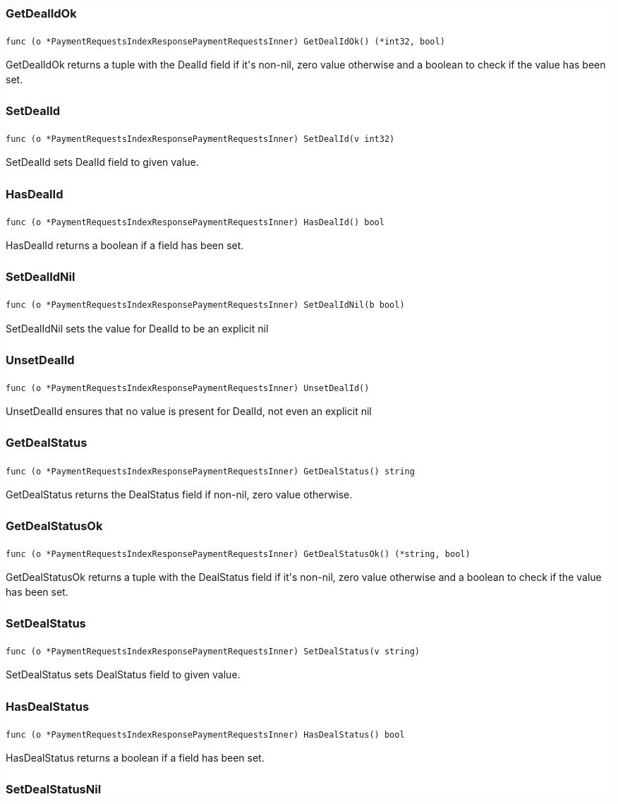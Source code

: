 ### GetDealIdOk

`func (o *PaymentRequestsIndexResponsePaymentRequestsInner) GetDealIdOk() (*int32, bool)`

GetDealIdOk returns a tuple with the DealId field if it's non-nil, zero value otherwise
and a boolean to check if the value has been set.

### SetDealId

`func (o *PaymentRequestsIndexResponsePaymentRequestsInner) SetDealId(v int32)`

SetDealId sets DealId field to given value.

### HasDealId

`func (o *PaymentRequestsIndexResponsePaymentRequestsInner) HasDealId() bool`

HasDealId returns a boolean if a field has been set.

### SetDealIdNil

`func (o *PaymentRequestsIndexResponsePaymentRequestsInner) SetDealIdNil(b bool)`

 SetDealIdNil sets the value for DealId to be an explicit nil

### UnsetDealId
`func (o *PaymentRequestsIndexResponsePaymentRequestsInner) UnsetDealId()`

UnsetDealId ensures that no value is present for DealId, not even an explicit nil
### GetDealStatus

`func (o *PaymentRequestsIndexResponsePaymentRequestsInner) GetDealStatus() string`

GetDealStatus returns the DealStatus field if non-nil, zero value otherwise.

### GetDealStatusOk

`func (o *PaymentRequestsIndexResponsePaymentRequestsInner) GetDealStatusOk() (*string, bool)`

GetDealStatusOk returns a tuple with the DealStatus field if it's non-nil, zero value otherwise
and a boolean to check if the value has been set.

### SetDealStatus

`func (o *PaymentRequestsIndexResponsePaymentRequestsInner) SetDealStatus(v string)`

SetDealStatus sets DealStatus field to given value.

### HasDealStatus

`func (o *PaymentRequestsIndexResponsePaymentRequestsInner) HasDealStatus() bool`

HasDealStatus returns a boolean if a field has been set.

### SetDealStatusNil
